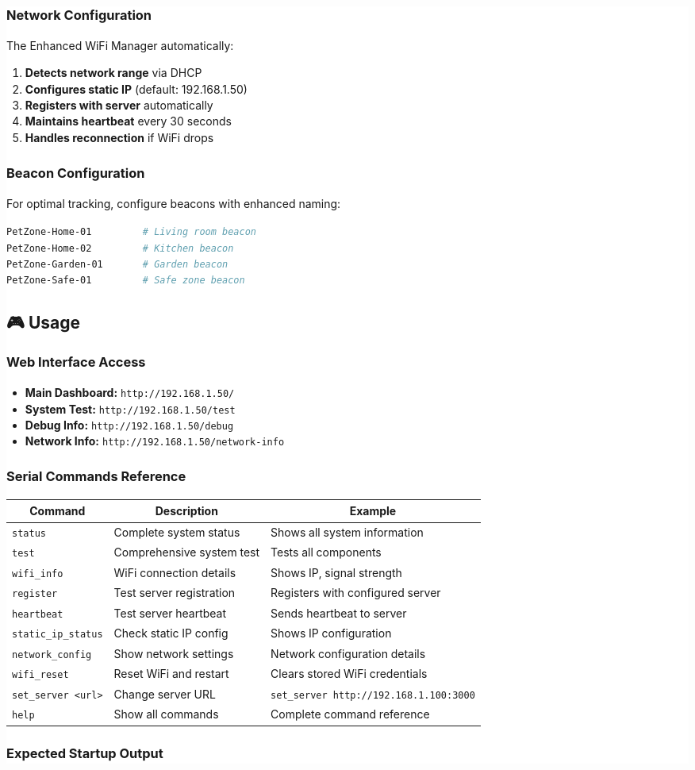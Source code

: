 ### Network Configuration

The Enhanced WiFi Manager automatically:
1. **Detects network range** via DHCP
2. **Configures static IP** (default: 192.168.1.50)
3. **Registers with server** automatically
4. **Maintains heartbeat** every 30 seconds
5. **Handles reconnection** if WiFi drops

### Beacon Configuration

For optimal tracking, configure beacons with enhanced naming:
```bash
PetZone-Home-01         # Living room beacon
PetZone-Home-02         # Kitchen beacon  
PetZone-Garden-01       # Garden beacon
PetZone-Safe-01         # Safe zone beacon
```

## 🎮 Usage

### Web Interface Access

- **Main Dashboard:** `http://192.168.1.50/`
- **System Test:** `http://192.168.1.50/test`
- **Debug Info:** `http://192.168.1.50/debug`
- **Network Info:** `http://192.168.1.50/network-info`

### Serial Commands Reference

| Command | Description | Example |
|---------|-------------|---------|
| `status` | Complete system status | Shows all system information |
| `test` | Comprehensive system test | Tests all components |
| `wifi_info` | WiFi connection details | Shows IP, signal strength |
| `register` | Test server registration | Registers with configured server |
| `heartbeat` | Test server heartbeat | Sends heartbeat to server |
| `static_ip_status` | Check static IP config | Shows IP configuration |
| `network_config` | Show network settings | Network configuration details |
| `wifi_reset` | Reset WiFi and restart | Clears stored WiFi credentials |
| `set_server <url>` | Change server URL | `set_server http://192.168.1.100:3000` |
| `help` | Show all commands | Complete command reference |

### Expected Startup Output
